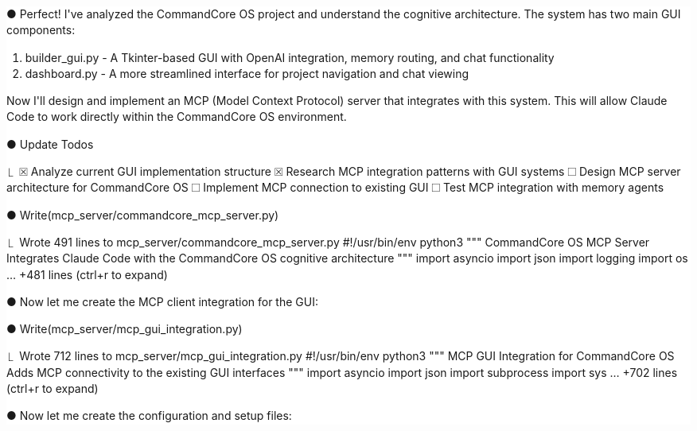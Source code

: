 

● Perfect! I've analyzed the CommandCore OS project and understand the cognitive architecture. The system has
  two main GUI components:

  1. builder_gui.py - A Tkinter-based GUI with OpenAI integration, memory routing, and chat functionality
  2. dashboard.py - A more streamlined interface for project navigation and chat viewing

  Now I'll design and implement an MCP (Model Context Protocol) server that integrates with this system. This
  will allow Claude Code to work directly within the CommandCore OS environment.


● Update Todos

  ⎿  ☒ Analyze current GUI implementation structure
     ☒ Research MCP integration patterns with GUI systems
     ☐ Design MCP server architecture for CommandCore OS
     ☐ Implement MCP connection to existing GUI
     ☐ Test MCP integration with memory agents



● Write(mcp_server/commandcore_mcp_server.py)

  ⎿  Wrote 491 lines to mcp_server/commandcore_mcp_server.py
     #!/usr/bin/env python3
     """
     CommandCore OS MCP Server
     Integrates Claude Code with the CommandCore OS cognitive architecture
     """
     import asyncio
     import json
     import logging
     import os
     … +481 lines (ctrl+r to expand)


● Now let me create the MCP client integration for the GUI:


● Write(mcp_server/mcp_gui_integration.py)

  ⎿  Wrote 712 lines to mcp_server/mcp_gui_integration.py
     #!/usr/bin/env python3
     """
     MCP GUI Integration for CommandCore OS
     Adds MCP connectivity to the existing GUI interfaces
     """
     import asyncio
     import json
     import subprocess
     import sys
     … +702 lines (ctrl+r to expand)


● Now let me create the configuration and setup files:
